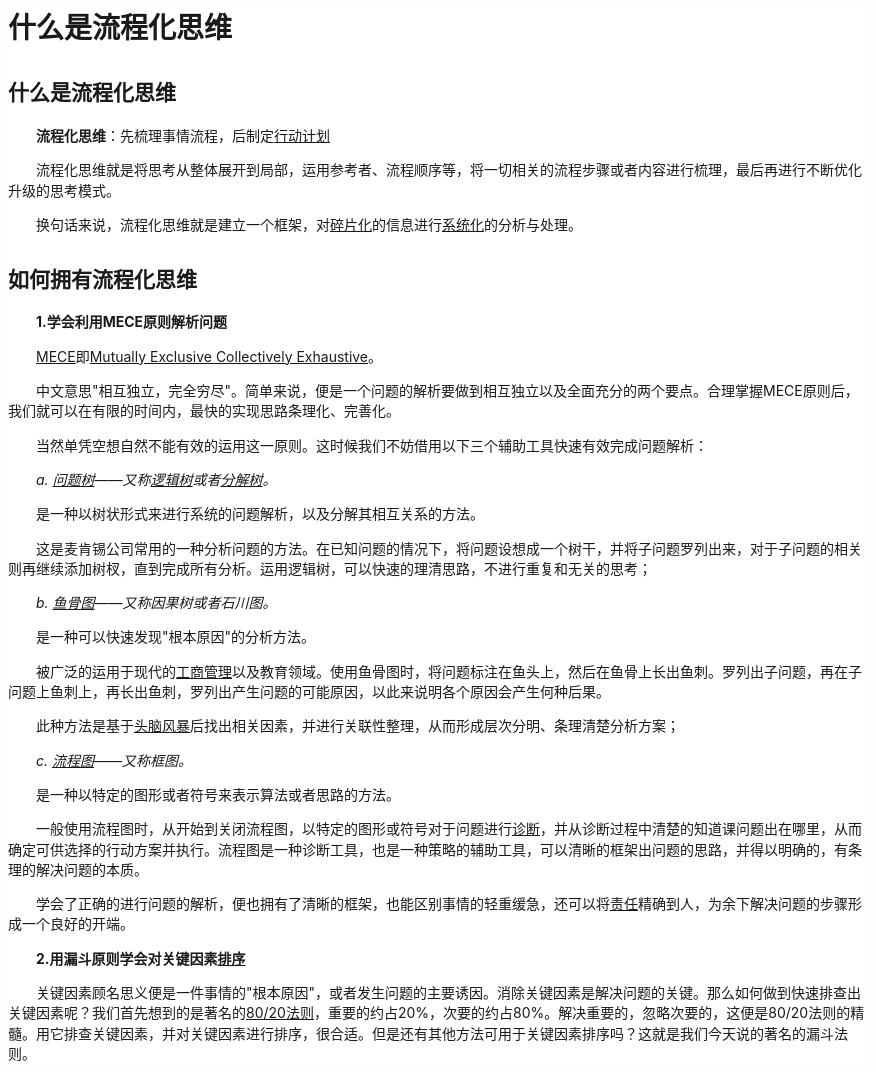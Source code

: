

# 什么是流程化思维
## 什么是流程化思维

　　**流程化思维**：先梳理事情流程，后制定[行动计划](https://wiki.mbalib.com/wiki/%E8%A1%8C%E5%8A%A8%E8%AE%A1%E5%88%92 "行动计划")

　　流程化思维就是将思考从整体展开到局部，运用参考者、流程顺序等，将一切相关的流程步骤或者内容进行梳理，最后再进行不断优化升级的思考模式。

　　换句话来说，流程化思维就是建立一个框架，对[碎片化](https://wiki.mbalib.com/wiki/%E7%A2%8E%E7%89%87%E5%8C%96 "碎片化")的信息进行[系统化](https://wiki.mbalib.com/wiki/%E7%B3%BB%E7%BB%9F%E5%8C%96 "系统化")的分析与处理。
## 如何拥有流程化思维

　　**1.学会利用MECE原则解析问题**

　　[MECE](https://wiki.mbalib.com/wiki/MECE "MECE")即[Mutually Exclusive Collectively Exhaustive](https://wiki.mbalib.com/wiki/Mutually_Exclusive_Collectively_Exhaustive "Mutually Exclusive Collectively Exhaustive")。

　　中文意思"相互独立，完全穷尽"。简单来说，便是一个问题的解析要做到相互独立以及全面充分的两个要点。合理掌握MECE原则后，我们就可以在有限的时间内，最快的实现思路条理化、完善化。

　　当然单凭空想自然不能有效的运用这一原则。这时候我们不妨借用以下三个辅助工具快速有效完成问题解析：

　　_a. [问题树](https://wiki.mbalib.com/wiki/%E9%97%AE%E9%A2%98%E6%A0%91 "问题树")——又称[逻辑树](https://wiki.mbalib.com/wiki/%E9%80%BB%E8%BE%91%E6%A0%91 "逻辑树")或者[分解树](https://wiki.mbalib.com/wiki/%E5%88%86%E8%A7%A3%E6%A0%91 "分解树")。_

　　是一种以树状形式来进行系统的问题解析，以及分解其相互关系的方法。

　　这是麦肯锡公司常用的一种分析问题的方法。在已知问题的情况下，将问题设想成一个树干，并将子问题罗列出来，对于子问题的相关则再继续添加树杈，直到完成所有分析。运用逻辑树，可以快速的理清思路，不进行重复和无关的思考；

　　_b. [鱼骨图](https://wiki.mbalib.com/wiki/%E9%B1%BC%E9%AA%A8%E5%9B%BE "鱼骨图")——又称因果树或者石川图。_

　　是一种可以快速发现"根本原因"的分析方法。

　　被广泛的运用于现代的[工商管理](https://wiki.mbalib.com/wiki/%E5%B7%A5%E5%95%86%E7%AE%A1%E7%90%86 "工商管理")以及教育领域。使用鱼骨图时，将问题标注在鱼头上，然后在鱼骨上长出鱼刺。罗列出子问题，再在子问题上鱼刺上，再长出鱼刺，罗列出产生问题的可能原因，以此来说明各个原因会产生何种后果。

　　此种方法是基于[头脑风暴](https://wiki.mbalib.com/wiki/%E5%A4%B4%E8%84%91%E9%A3%8E%E6%9A%B4 "头脑风暴")后找出相关因素，并进行关联性整理，从而形成层次分明、条理清楚分析方案；

　　_c. [流程图](https://wiki.mbalib.com/wiki/%E6%B5%81%E7%A8%8B%E5%9B%BE "流程图")——又称框图。_

　　是一种以特定的图形或者符号来表示算法或者思路的方法。

　　一般使用流程图时，从开始到关闭流程图，以特定的图形或符号对于问题进行[诊断](https://wiki.mbalib.com/wiki/%E8%AF%8A%E6%96%AD "诊断")，并从诊断过程中清楚的知道课问题出在哪里，从而确定可供选择的行动方案并执行。流程图是一种诊断工具，也是一种策略的辅助工具，可以清晰的框架出问题的思路，并得以明确的，有条理的解决问题的本质。

　　学会了正确的进行问题的解析，便也拥有了清晰的框架，也能区别事情的轻重缓急，还可以将[责任](https://wiki.mbalib.com/wiki/%E8%B4%A3%E4%BB%BB "责任")精确到人，为余下解决问题的步骤形成一个良好的开端。

　　**2.用漏斗原则学会对关键因素[排序](https://wiki.mbalib.com/wiki/%E6%8E%92%E5%BA%8F "排序")**

　　关键因素顾名思义便是一件事情的"根本原因"，或者发生问题的主要诱因。消除关键因素是解决问题的关键。那么如何做到快速排查出关键因素呢？我们首先想到的是著名的[80/20法则](https://wiki.mbalib.com/wiki/80/20%E6%B3%95%E5%88%99 "80/20法则")，重要的约占20%，次要的约占80%。解决重要的，忽略次要的，这便是80/20法则的精髓。用它排查关键因素，并对关键因素进行排序，很合适。但是还有其他方法可用于关键因素排序吗？这就是我们今天说的著名的漏斗法则。
